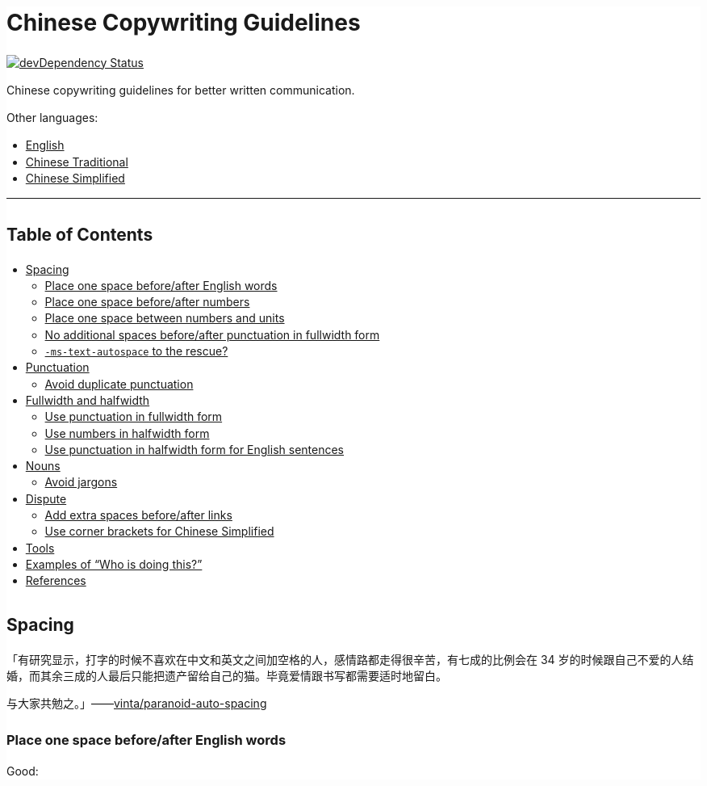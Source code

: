 # Chinese Copywriting Guidelines
[![devDependency Status](https://david-dm.org/mzlogin/chinese-copywriting-guidelines/dev-status.svg)](https://david-dm.org/mzlogin/chinese-copywriting-guidelines#info=devDependencies)

Chinese copywriting guidelines for better written communication.

Other languages:

- [English](README.en.md)
- [Chinese Traditional](https://github.com/sparanoid/chinese-copywriting-guidelines)
- [Chinese Simplified](README.md)

-----

## Table of Contents


* [Spacing](#spacing)
    * [Place one space before/after English words](#place-one-space-beforeafter-english-words)
    * [Place one space before/after numbers](#place-one-space-beforeafter-numbers)
    * [Place one space between numbers and units](#place-one-space-between-numbers-and-units)
    * [No additional spaces before/after punctuation in fullwidth form](#no-additional-spaces-beforeafter-punctuation-in-fullwidth-form)
    * [`-ms-text-autospace` to the rescue?](#-ms-text-autospace-to-the-rescue)
* [Punctuation](#punctuation)
    * [Avoid duplicate punctuation](#avoid-duplicate-punctuation)
* [Fullwidth and halfwidth](#fullwidth-and-halfwidth)
    * [Use punctuation in fullwidth form](#use-punctuation-in-fullwidth-form)
    * [Use numbers in halfwidth form](#use-numbers-in-halfwidth-form)
    * [Use punctuation in halfwidth form for English sentences](#use-punctuation-in-halfwidth-form-for-english-sentences)
* [Nouns](#nouns)
    * [Avoid jargons](#avoid-jargons)
* [Dispute](#dispute)
    * [Add extra spaces before/after links](#add-extra-spaces-beforeafter-links)
    * [Use corner brackets for Chinese Simplified](#use-corner-brackets-for-chinese-simplified)
* [Tools](#tools)
* [Examples of “Who is doing this?”](#examples-of-who-is-doing-this)
* [References](#references)



## Spacing

「有研究显示，打字的时候不喜欢在中文和英文之间加空格的人，感情路都走得很辛苦，有七成的比例会在 34 岁的时候跟自己不爱的人结婚，而其余三成的人最后只能把遗产留给自己的猫。毕竟爱情跟书写都需要适时地留白。

与大家共勉之。」——[vinta/paranoid-auto-spacing](https://github.com/vinta/pangu.js)

### Place one space before/after English words

Good:
